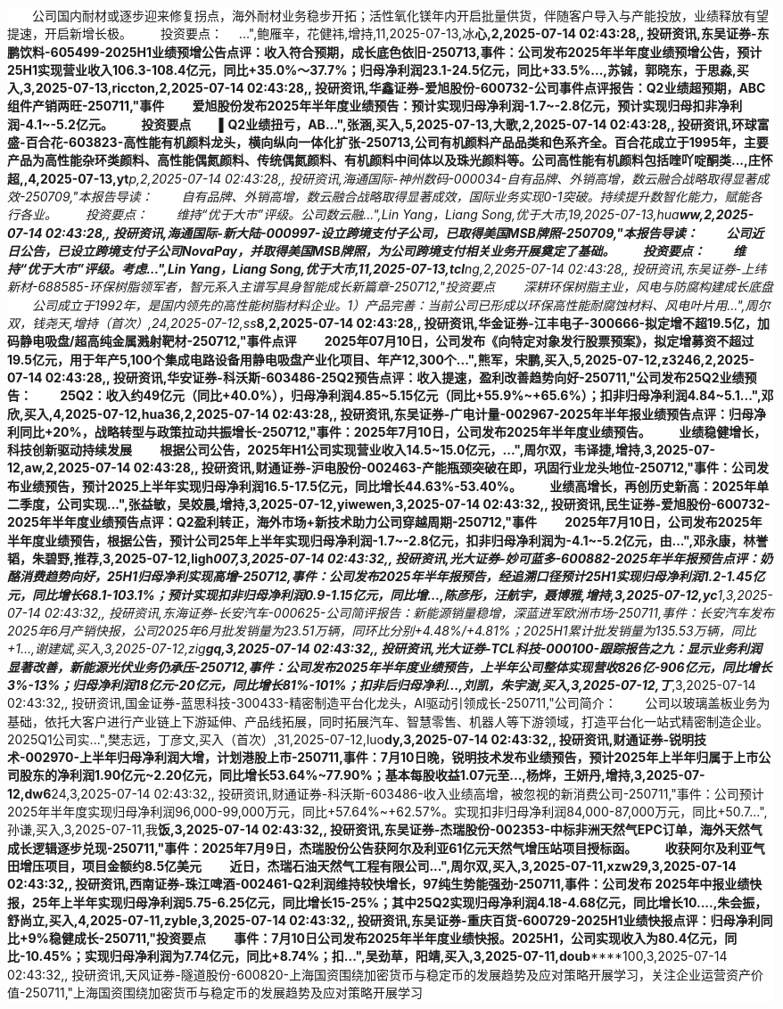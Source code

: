 　　公司国内耐材或逐步迎来修复拐点，海外耐材业务稳步开拓；活性氧化镁年内开启批量供货，伴随客户导入与产能投放，业绩释放有望提速，开启新增长极。
　　投资要点：
　...",鲍雁辛，花健祎,增持,11,2025-07-13,冰**心,2,2025-07-14 02:43:28,,
投研资讯,东吴证券-东鹏饮料-605499-2025H1业绩预增公告点评：收入符合预期，成长底色依旧-250713,事件：公司发布2025年半年度业绩预增公告，预计25H1实现营业收入106.3-108.4亿元，同比+35.0%～37.7%；归母净利润23.1-24.5亿元，同比+33.5%...,苏铖，郭晓东，于思淼,买入,3,2025-07-13,ricc******ton,2,2025-07-14 02:43:28,,
投研资讯,华鑫证券-爱旭股份-600732-公司事件点评报告：Q2业绩超预期，ABC组件产销两旺-250711,"事件
　　爱旭股份发布2025年半年度业绩预告：预计实现归母净利润-1.7~-2.8亿元，预计实现归母扣非净利润-4.1~-5.2亿元。
　　投资要点
　　▌Q2业绩扭亏，AB...",张涵,买入,5,2025-07-13,大**歌,2,2025-07-14 02:43:28,,
投研资讯,环球富盛-百合花-603823-高性能有机颜料龙头，横向纵向一体化扩张-250713,公司有机颜料产品品类和色系齐全。百合花成立于1995年，主要产品为高性能杂环类颜料、高性能偶氮颜料、传统偶氮颜料、有机颜料中间体以及珠光颜料等。公司高性能有机颜料包括喹吖啶酮类...,庄怀超,,4,2025-07-13,yt***p,2,2025-07-14 02:43:28,,
投研资讯,海通国际-神州数码-000034-自有品牌、外销高增，数云融合战略取得显著成效-250709,"本报告导读：
　　自有品牌、外销高增，数云融合战略取得显著成效，国际业务实现0-1突破。持续提升数智化能力，赋能各行各业。
　　投资要点：
　　维持“优于大市”评级。公司数云融...",Lin Yang，Liang Song,优于大市,19,2025-07-13,hua****ww,2,2025-07-14 02:43:28,,
投研资讯,海通国际-新大陆-000997-设立跨境支付子公司，已取得美国MSB牌照-250709,"本报告导读：
　　公司近日公告，已设立跨境支付子公司NovaPay，并取得美国MSB牌照，为公司跨境支付相关业务开展奠定了基础。
　　投资要点：
　　维持“优于大市”评级。考虑...",Lin Yang，Liang Song,优于大市,11,2025-07-13,tcl****ng,2,2025-07-14 02:43:28,,
投研资讯,东吴证券-上纬新材-688585-环保树脂领军者，智元系入主谱写具身智能成长新篇章-250712,"投资要点
　　深耕环保树脂主业，风电与防腐构建成长底盘
　　公司成立于1992年，是国内领先的高性能树脂材料企业。1）产品完善：当前公司已形成以环保高性能耐腐蚀材料、风电叶片用...",周尔双，钱尧天,增持（首次）,24,2025-07-12,ss***8,2,2025-07-14 02:43:28,,
投研资讯,华金证券-江丰电子-300666-拟定增不超19.5亿，加码静电吸盘/超高纯金属溅射靶材-250712,"事件点评
　　2025年07月10日，公司发布《向特定对象发行股票预案》，拟定增募资不超过19.5亿元，用于年产5,100个集成电路设备用静电吸盘产业化项目、年产12,300个...",熊军，宋鹏,买入,5,2025-07-12,z32****46,2,2025-07-14 02:43:28,,
投研资讯,华安证券-科沃斯-603486-25Q2预告点评：收入提速，盈利改善趋势向好-250711,"公司发布25Q2业绩预告：
　　25Q2：收入约49亿元（同比+40.0%），归母净利润4.85~5.15亿元（同比+55.9%~+65.6%）；扣非归母净利润4.84~5.1...",邓欣,买入,4,2025-07-12,hua****36,2,2025-07-14 02:43:28,,
投研资讯,东吴证券-广电计量-002967-2025年半年报业绩预告点评：归母净利同比+20%，战略转型与政策拉动共振增长-250712,"事件：2025年7月10日，公司发布2025年半年度业绩预告。
　　业绩稳健增长，科技创新驱动持续发展
　　根据公司公告，2025年H1公司实现营业收入14.5~15.0亿元，...",周尔双，韦译捷,增持,3,2025-07-12,a**w,2,2025-07-14 02:43:28,,
投研资讯,财通证券-沪电股份-002463-产能瓶颈突破在即，巩固行业龙头地位-250712,"事件：公司发布业绩预告，预计2025上半年实现归母净利润16.5-17.5亿元，同比增长44.63%-53.40%。
　　业绩高增长，再创历史新高：2025年单二季度，公司实现...",张益敏，吴姣晨,增持,3,2025-07-12,yiwe******wen,3,2025-07-14 02:43:32,,
投研资讯,民生证券-爱旭股份-600732-2025年半年度业绩预告点评：Q2盈利转正，海外市场+新技术助力公司穿越周期-250712,"事件
　　2025年7月10日，公司发布2025年半年度业绩预告，根据公告，预计公司25年上半年实现归母净利润-1.7~-2.8亿元，扣非归母净利润为-4.1~-5.2亿元，由...",邓永康，林誉韬，朱碧野,推荐,3,2025-07-12,ligh******007,3,2025-07-14 02:43:32,,
投研资讯,光大证券-妙可蓝多-600882-2025年半年报预告点评：奶酪消费趋势向好，25H1归母净利实现高增-250712,事件：公司发布2025年半年报预告，经追溯口径预计25H1实现归母净利润1.2-1.45亿元，同比增长68.1-103.1%；预计实现扣非归母净利润0.9-1.15亿元，同比增...,陈彦彤，汪航宇，聂博雅,增持,3,2025-07-12,yc***1,3,2025-07-14 02:43:32,,
投研资讯,东海证券-长安汽车-000625-公司简评报告：新能源销量稳增，深蓝进军欧洲市场-250711,事件：长安汽车发布2025年6月产销快报，公司2025年6月批发销量为23.51万辆，同环比分别+4.48%/+4.81%；2025H1累计批发销量为135.53万辆，同比+1...,谢建斌,买入,3,2025-07-12,zig****gq,3,2025-07-14 02:43:32,,
投研资讯,光大证券-TCL科技-000100-跟踪报告之九：显示业务利润显著改善，新能源光伏业务仍承压-250712,事件：公司发布2025年半年度业绩预告，上半年公司整体实现营收826亿-906亿元，同比增长3%-13%；归母净利润18亿元-20亿元，同比增长81%-101%；扣非后归母净利...,刘凯，朱宇澍,买入,3,2025-07-12,丁***,3,2025-07-14 02:43:32,,
投研资讯,国金证券-蓝思科技-300433-精密制造平台化龙头，AI驱动引领成长-250711,"公司简介：
　　公司以玻璃盖板业务为基础，依托大客户进行产业链上下游延伸、产品线拓展，同时拓展汽车、智慧零售、机器人等下游领域，打造平台化一站式精密制造企业。2025Q1公司实...",樊志远，丁彦文,买入（首次）,31,2025-07-12,luo****dy,3,2025-07-14 02:43:32,,
投研资讯,财通证券-锐明技术-002970-上半年归母净利润大增，计划港股上市-250711,事件：7月10日晚，锐明技术发布业绩预告，预计2025年上半年归属于上市公司股东的净利润1.90亿元~2.20亿元，同比增长53.64%~77.90%；基本每股收益1.07元至...,杨烨，王妍丹,增持,3,2025-07-12,dw6****24,3,2025-07-14 02:43:32,,
投研资讯,财通证券-科沃斯-603486-收入业绩高增，被忽视的新消费公司-250711,"事件：公司预计2025年半年度实现归母净利润96,000-99,000万元，同比+57.64%~+62.57%。实现扣非归母净利润84,000-87,000万元，同比+50.7...",孙谦,买入,3,2025-07-11,我**饭,3,2025-07-14 02:43:32,,
投研资讯,东吴证券-杰瑞股份-002353-中标非洲天然气EPC订单，海外天然气成长逻辑逐步兑现-250711,"事件：2025年7月9日，杰瑞股份公告获阿尔及利亚61亿元天然气增压站项目授标函。
　　收获阿尔及利亚气田增压项目，项目金额约8.5亿美元
　　近日，杰瑞石油天然气工程有限公司...",周尔双,买入,3,2025-07-11,xzw****29,3,2025-07-14 02:43:32,,
投研资讯,西南证券-珠江啤酒-002461-Q2利润维持较快增长，97纯生势能强劲-250711,事件：公司发布 2025年中报业绩快报，25年上半年实现归母净利润5.75-6.25亿元，同比增长15-25%；其中25Q2实现归母净利润4.18-4.68亿元，同比增长10....,朱会振，舒尚立,买入,4,2025-07-11,zyb****le,3,2025-07-14 02:43:32,,
投研资讯,东吴证券-重庆百货-600729-2025H1业绩快报点评：归母净利同比+9%稳健成长-250711,"投资要点
　　事件：7月10日公司发布2025年半年度业绩快报。2025H1，公司实现收入为80.4亿元，同比-10.45%；实现归母净利润为7.74亿元，同比+8.74%；扣...",吴劲草，阳靖,买入,3,2025-07-11,doub******100,3,2025-07-14 02:43:32,,
投研资讯,天风证券-隧道股份-600820-上海国资围绕加密货币与稳定币的发展趋势及应对策略开展学习，关注企业运营资产价值-250711,"上海国资围绕加密货币与稳定币的发展趋势及应对策略开展学习